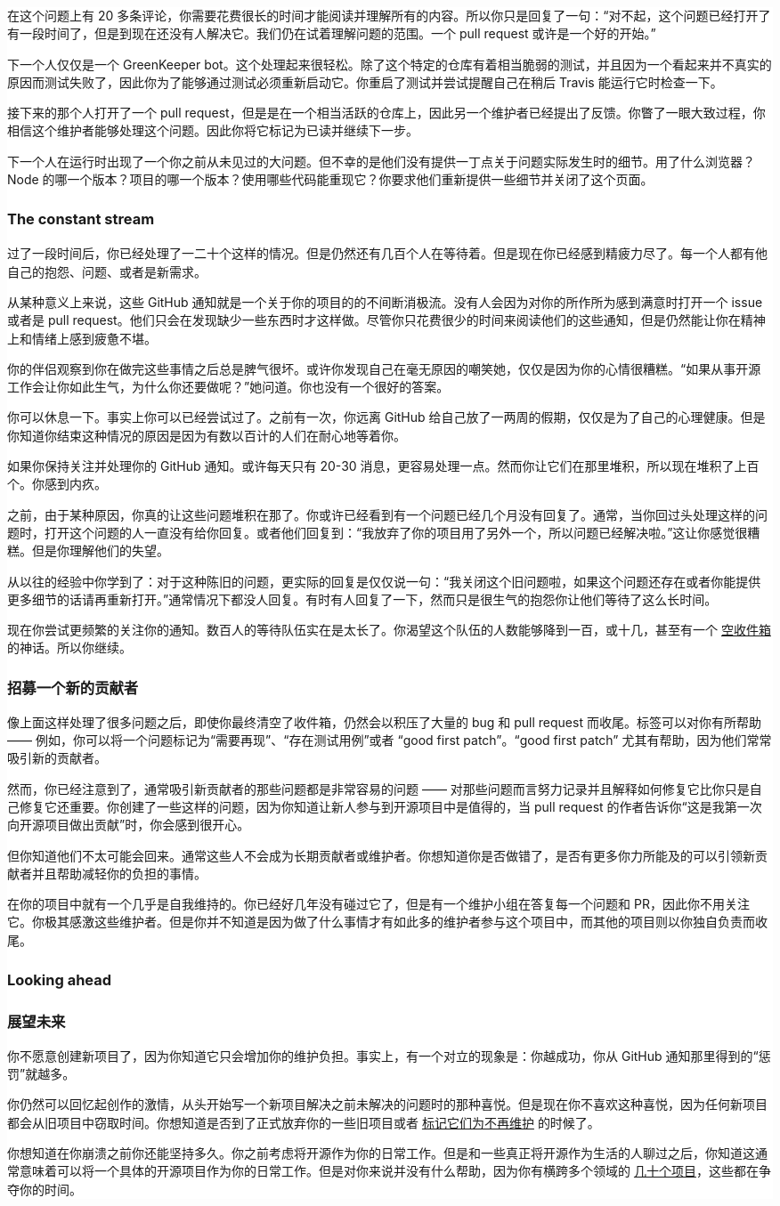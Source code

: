 在这个问题上有 20 多条评论，你需要花费很长的时间才能阅读并理解所有的内容。所以你只是回复了一句：“对不起，这个问题已经打开了有一段时间了，但是到现在还没有人解决它。我们仍在试着理解问题的范围。一个 pull request 或许是一个好的开始。”

下一个人仅仅是一个 GreenKeeper bot。这个处理起来很轻松。除了这个特定的仓库有着相当脆弱的测试，并且因为一个看起来并不真实的原因而测试失败了，因此你为了能够通过测试必须重新启动它。你重启了测试并尝试提醒自己在稍后 Travis 能运行它时检查一下。

接下来的那个人打开了一个 pull request，但是是在一个相当活跃的仓库上，因此另一个维护者已经提出了反馈。你瞥了一眼大致过程，你相信这个维护者能够处理这个问题。因此你将它标记为已读并继续下一步。

下一个人在运行时出现了一个你之前从未见过的大问题。但不幸的是他们没有提供一丁点关于问题实际发生时的细节。用了什么浏览器？Node 的哪一个版本？项目的哪一个版本？使用哪些代码能重现它？你要求他们重新提供一些细节并关闭了这个页面。

### The constant stream

过了一段时间后，你已经处理了一二十个这样的情况。但是仍然还有几百个人在等待着。但是现在你已经感到精疲力尽了。每一个人都有他自己的抱怨、问题、或者是新需求。

从某种意义上来说，这些 GitHub 通知就是一个关于你的项目的的不间断消极流。没有人会因为对你的所作所为感到满意时打开一个 issue 或者是 pull request。他们只会在发现缺少一些东西时才这样做。尽管你只花费很少的时间来阅读他们的这些通知，但是仍然能让你在精神上和情绪上感到疲惫不堪。

你的伴侣观察到你在做完这些事情之后总是脾气很坏。或许你发现自己在毫无原因的嘲笑她，仅仅是因为你的心情很糟糕。“如果从事开源工作会让你如此生气，为什么你还要做呢？”她问道。你也没有一个很好的答案。

你可以休息一下。事实上你可以已经尝试过了。之前有一次，你远离 GitHub 给自己放了一两周的假期，仅仅是为了自己的心理健康。但是你知道你结束这种情况的原因是因为有数以百计的人们在耐心地等着你。

如果你保持关注并处理你的 GitHub 通知。或许每天只有 20-30 消息，更容易处理一点。然而你让它们在那里堆积，所以现在堆积了上百个。你感到内疚。

之前，由于某种原因，你真的让这些问题堆积在那了。你或许已经看到有一个问题已经几个月没有回复了。通常，当你回过头处理这样的问题时，打开这个问题的人一直没有给你回复。或者他们回复到：“我放弃了你的项目用了另外一个，所以问题已经解决啦。”这让你感觉很糟糕。但是你理解他们的失望。

从以往的经验中你学到了：对于这种陈旧的问题，更实际的回复是仅仅说一句：“我关闭这个旧问题啦，如果这个问题还存在或者你能提供更多细节的话请再重新打开。”通常情况下都没人回复。有时有人回复了一下，然而只是很生气的抱怨你让他们等待了这么长时间。

现在你尝试更频繁的关注你的通知。数百人的等待队伍实在是太长了。你渴望这个队伍的人数能够降到一百，或十几，甚至有一个 [空收件箱](https://twitter.com/eranhammer/status/616137191131996160) 的神话。所以你继续。

### 招募一个新的贡献者

像上面这样处理了很多问题之后，即使你最终清空了收件箱，仍然会以积压了大量的 bug 和 pull request 而收尾。标签可以对你有所帮助 —— 例如，你可以将一个问题标记为“需要再现”、“存在测试用例”或者 “good first patch”。“good first patch” 尤其有帮助，因为他们常常吸引新的贡献者。

然而，你已经注意到了，通常吸引新贡献者的那些问题都是非常容易的问题 —— 对那些问题而言努力记录并且解释如何修复它比你只是自己修复它还重要。你创建了一些这样的问题，因为你知道让新人参与到开源项目中是值得的，当 pull request 的作者告诉你“这是我第一次向开源项目做出贡献”时，你会感到很开心。

但你知道他们不太可能会回来。通常这些人不会成为长期贡献者或维护者。你想知道你是否做错了，是否有更多你力所能及的可以引领新贡献者并且帮助减轻你的负担的事情。

在你的项目中就有一个几乎是自我维持的。你已经好几年没有碰过它了，但是有一个维护小组在答复每一个问题和 PR，因此你不用关注它。你极其感激这些维护者。但是你并不知道是因为做了什么事情才有如此多的维护者参与这个项目中，而其他的项目则以你独自负责而收尾。

### Looking ahead

### 展望未来

你不愿意创建新项目了，因为你知道它只会增加你的维护负担。事实上，有一个对立的现象是：你越成功，你从 GitHub 通知那里得到的“惩罚”就越多。

你仍然可以回忆起创作的激情，从头开始写一个新项目解决之前未解决的问题时的那种喜悦。但是现在你不喜欢这种喜悦，因为任何新项目都会从旧项目中窃取时间。你想知道是否到了正式放弃你的一些旧项目或者 [标记它们为不再维护](http://unmaintained.tech/) 的时候了。

你想知道在你崩溃之前你还能坚持多久。你之前考虑将开源作为你的日常工作。但是和一些真正将开源作为生活的人聊过之后，你知道这通常意味着可以将一个具体的开源项目作为你的日常工作。但是对你来说并没有什么帮助，因为你有横跨多个领域的 [几十个项目](https://www.npmjs.com/~nolanlawson)，这些都在争夺你的时间。
